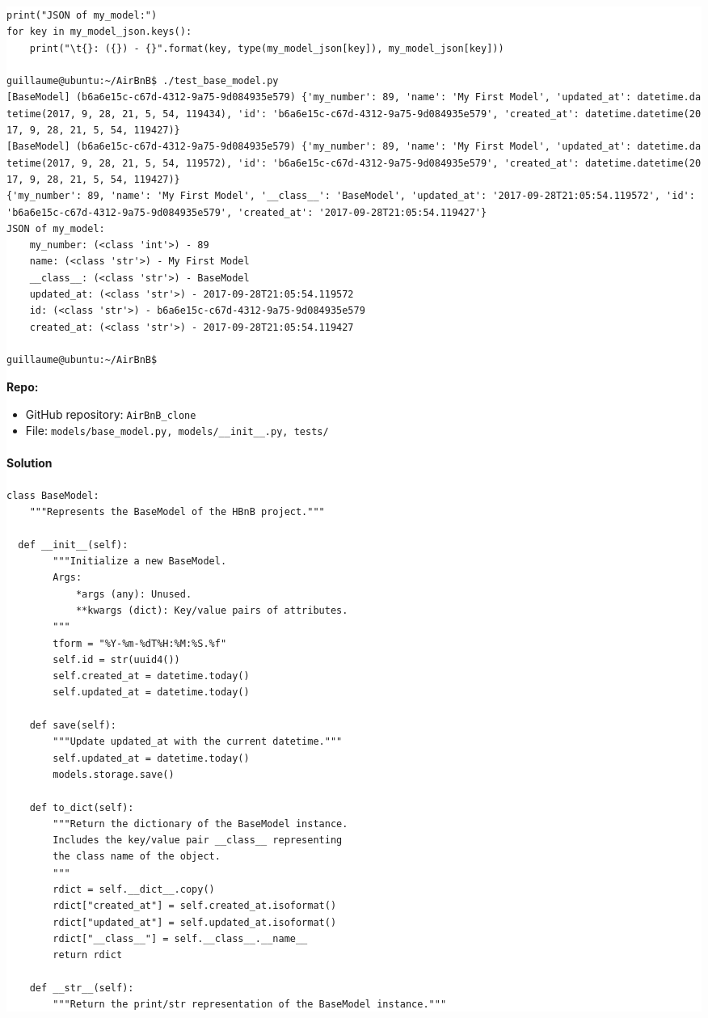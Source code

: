 ```
print("JSON of my_model:")
for key in my_model_json.keys():
    print("\t{}: ({}) - {}".format(key, type(my_model_json[key]), my_model_json[key]))

guillaume@ubuntu:~/AirBnB$ ./test_base_model.py
[BaseModel] (b6a6e15c-c67d-4312-9a75-9d084935e579) {'my_number': 89, 'name': 'My First Model', 'updated_at': datetime.datetime(2017, 9, 28, 21, 5, 54, 119434), 'id': 'b6a6e15c-c67d-4312-9a75-9d084935e579', 'created_at': datetime.datetime(2017, 9, 28, 21, 5, 54, 119427)}
[BaseModel] (b6a6e15c-c67d-4312-9a75-9d084935e579) {'my_number': 89, 'name': 'My First Model', 'updated_at': datetime.datetime(2017, 9, 28, 21, 5, 54, 119572), 'id': 'b6a6e15c-c67d-4312-9a75-9d084935e579', 'created_at': datetime.datetime(2017, 9, 28, 21, 5, 54, 119427)}
{'my_number': 89, 'name': 'My First Model', '__class__': 'BaseModel', 'updated_at': '2017-09-28T21:05:54.119572', 'id': 'b6a6e15c-c67d-4312-9a75-9d084935e579', 'created_at': '2017-09-28T21:05:54.119427'}
JSON of my_model:
    my_number: (<class 'int'>) - 89
    name: (<class 'str'>) - My First Model
    __class__: (<class 'str'>) - BaseModel
    updated_at: (<class 'str'>) - 2017-09-28T21:05:54.119572
    id: (<class 'str'>) - b6a6e15c-c67d-4312-9a75-9d084935e579
    created_at: (<class 'str'>) - 2017-09-28T21:05:54.119427

guillaume@ubuntu:~/AirBnB$
```

**Repo:**

* GitHub repository: `AirBnB_clone`
* File: `models/base_model.py, models/__init__.py, tests/`

#### Solution

```
class BaseModel:
    """Represents the BaseModel of the HBnB project."""

  def __init__(self):
        """Initialize a new BaseModel.
        Args:
            *args (any): Unused.
            **kwargs (dict): Key/value pairs of attributes.
        """
        tform = "%Y-%m-%dT%H:%M:%S.%f"
        self.id = str(uuid4())
        self.created_at = datetime.today()
        self.updated_at = datetime.today()

    def save(self):
        """Update updated_at with the current datetime."""
        self.updated_at = datetime.today()
        models.storage.save()

    def to_dict(self):
        """Return the dictionary of the BaseModel instance.
        Includes the key/value pair __class__ representing
        the class name of the object.
        """
        rdict = self.__dict__.copy()
        rdict["created_at"] = self.created_at.isoformat()
        rdict["updated_at"] = self.updated_at.isoformat()
        rdict["__class__"] = self.__class__.__name__
        return rdict

    def __str__(self):
        """Return the print/str representation of the BaseModel instance."""
```